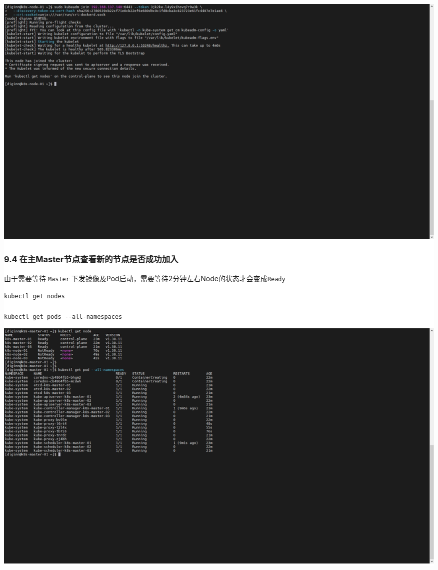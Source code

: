 ![](./img/5/Node节点加入2.png)

### 9.4 在主Master节点查看新的节点是否成功加入

由于需要等待 `Master` 下发镜像及Pod启动，需要等待2分钟左右Node的状态才会变成`Ready`
```shell
kubectl get nodes

kubectl get pods --all-namespaces

```
![](./img/5/Node节点加入3.png)

